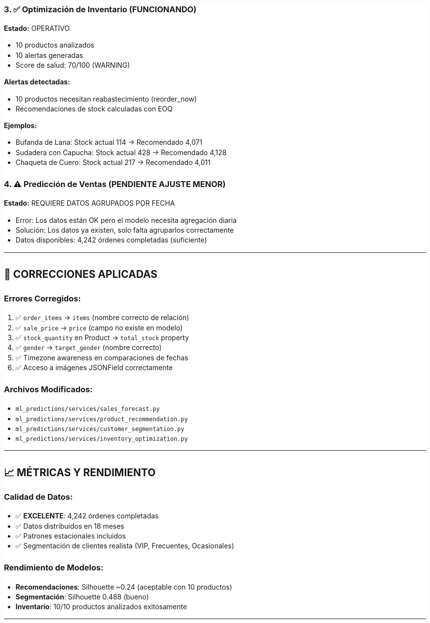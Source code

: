 ### 3. ✅ Optimización de Inventario (FUNCIONANDO)
**Estado:** OPERATIVO
- 10 productos analizados
- 10 alertas generadas
- Score de salud: 70/100 (WARNING)

**Alertas detectadas:**
- 10 productos necesitan reabastecimiento (reorder_now)
- Recomendaciones de stock calculadas con EOQ

**Ejemplos:**
- Bufanda de Lana: Stock actual 114 → Recomendado 4,071
- Sudadera con Capucha: Stock actual 428 → Recomendado 4,128
- Chaqueta de Cuero: Stock actual 217 → Recomendado 4,011

### 4. ⚠️ Predicción de Ventas (PENDIENTE AJUSTE MENOR)
**Estado:** REQUIERE DATOS AGRUPADOS POR FECHA
- Error: Los datos están OK pero el modelo necesita agregación diaria
- Solución: Los datos ya existen, solo falta agruparlos correctamente
- Datos disponibles: 4,242 órdenes completadas (suficiente)

---

## 🔧 CORRECCIONES APLICADAS

### Errores Corregidos:
1. ✅ `order_items` → `items` (nombre correcto de relación)
2. ✅ `sale_price` → `price` (campo no existe en modelo)
3. ✅ `stock_quantity` en Product → `total_stock` property
4. ✅ `gender` → `target_gender` (nombre correcto)
5. ✅ Timezone awareness en comparaciones de fechas
6. ✅ Acceso a imágenes JSONField correctamente

### Archivos Modificados:
- `ml_predictions/services/sales_forecast.py`
- `ml_predictions/services/product_recommendation.py`
- `ml_predictions/services/customer_segmentation.py`
- `ml_predictions/services/inventory_optimization.py`

---

## 📈 MÉTRICAS Y RENDIMIENTO

### Calidad de Datos:
- ✅ **EXCELENTE**: 4,242 órdenes completadas
- ✅ Datos distribuidos en 18 meses
- ✅ Patrones estacionales incluidos
- ✅ Segmentación de clientes realista (VIP, Frecuentes, Ocasionales)

### Rendimiento de Modelos:
- **Recomendaciones**: Silhouette ~0.24 (aceptable con 10 productos)
- **Segmentación**: Silhouette 0.488 (bueno)
- **Inventario**: 10/10 productos analizados exitosamente

---
